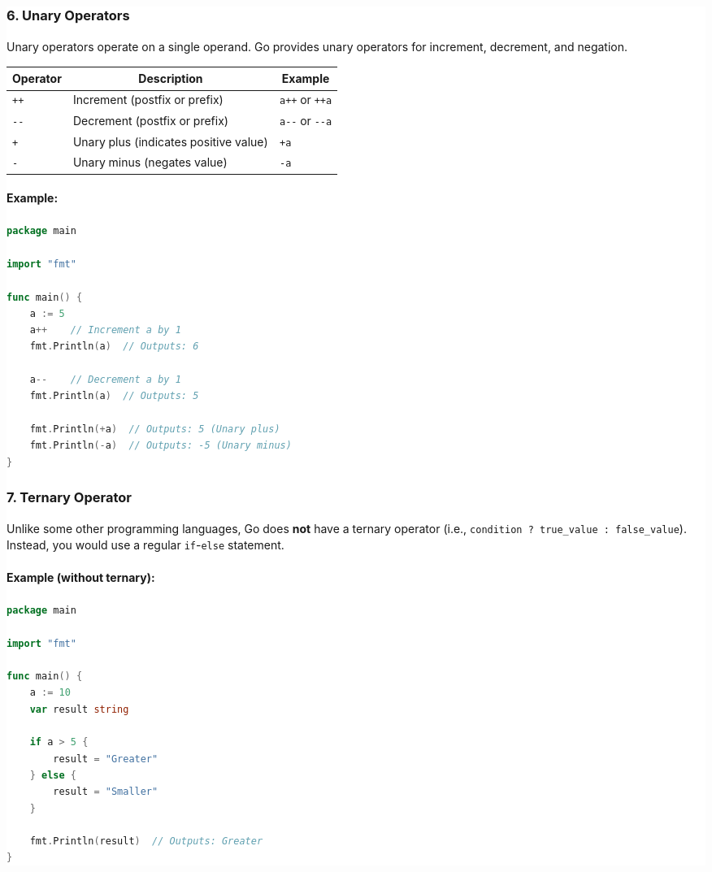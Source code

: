 ### 6. **Unary Operators**

Unary operators operate on a single operand. Go provides unary operators for increment, decrement, and negation.

| Operator | Description            | Example      |
|----------|------------------------|--------------|
| `++`     | Increment (postfix or prefix) | `a++` or `++a` |
| `--`     | Decrement (postfix or prefix) | `a--` or `--a` |
| `+`      | Unary plus (indicates positive value) | `+a` |
| `-`      | Unary minus (negates value) | `-a` |

#### Example:
```go
package main

import "fmt"

func main() {
    a := 5
    a++    // Increment a by 1
    fmt.Println(a)  // Outputs: 6
    
    a--    // Decrement a by 1
    fmt.Println(a)  // Outputs: 5
    
    fmt.Println(+a)  // Outputs: 5 (Unary plus)
    fmt.Println(-a)  // Outputs: -5 (Unary minus)
}
```

### 7. **Ternary Operator**

Unlike some other programming languages, Go does **not** have a ternary operator (i.e., `condition ? true_value : false_value`). Instead, you would use a regular `if`-`else` statement.

#### Example (without ternary):
```go
package main

import "fmt"

func main() {
    a := 10
    var result string
    
    if a > 5 {
        result = "Greater"
    } else {
        result = "Smaller"
    }
    
    fmt.Println(result)  // Outputs: Greater
}
```
